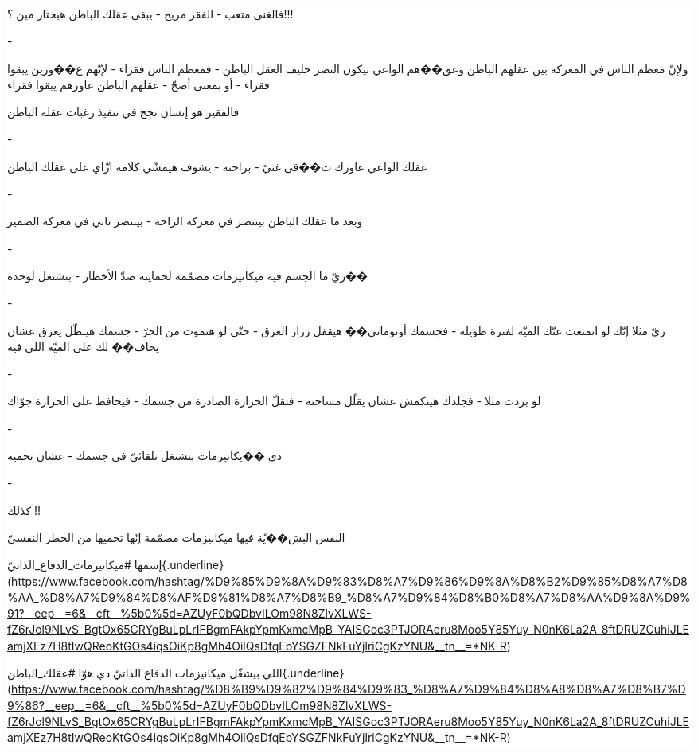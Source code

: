 فالغنى متعب - الفقر مريح - يبقى عقلك الباطن هيختار مين
؟!!!

\-

ولإنّ معظم الناس في المعركة بين عقلهم الباطن وعق��هم الواعي بيكون النصر
حليف العقل الباطن - فمعظم الناس فقراء - لإنّهم ع��وزين يبقوا فقراء - أو
بمعنى أصحّ - عقلهم الباطن عاوزهم يبقوا فقراء

فالفقير هو إنسان نجح في تنفيذ رغبات عقله الباطن

\-

عقلك الواعي عاوزك ت��قى غنيّ - براحته - يشوف هيمشّي كلامه ازّاي على عقلك
الباطن

\-

وبعد ما عقلك الباطن بينتصر في معركة الراحة - بينتصر تاني في معركة
الضمير

\-

زيّ ما الجسم فيه ميكانيزمات مصمّمة لحمايته ضدّ الأخطار - بتشتغل
لوحده��

\-

زيّ مثلا إنّك لو اتمنعت عنّك الميّه لفترة طويلة - فجسمك أوتوماتي�� هيقفل
زرار العرق - حتّى لو هتموت من الحرّ - جسمك هيبطّل يعرق عشان يحاف�� لك على
الميّه اللي فيه

\-

لو بردت مثلا - فجلدك هينكمش عشان يقلّل مساحته - فتقلّ الحرارة الصادرة من
جسمك - فيحافظ على الحرارة جوّاك

\-

دي ��يكانيزمات بتشتغل تلقائيّ في جسمك - عشان تحميه

\-

كذلك !!

النفس البش��يّة فيها ميكانيزمات مصمّمة إنّها تحميها من الخطر
النفسيّ

إسمها
\#ميكانيزمات_الدفاع_الذاتيّ{.underline}(https://www.facebook.com/hashtag/%D9%85%D9%8A%D9%83%D8%A7%D9%86%D9%8A%D8%B2%D9%85%D8%A7%D8%AA_%D8%A7%D9%84%D8%AF%D9%81%D8%A7%D8%B9_%D8%A7%D9%84%D8%B0%D8%A7%D8%AA%D9%8A%D9%91?__eep__=6&__cft__%5b0%5d=AZUyF0bQDbvILOm98N8ZlvXLWS-fZ6rJol9NLvS_BgtOx65CRYgBuLpLrIFBgmFAkpYpmKxmcMpB_YAISGoc3PTJORAeru8Moo5Y85Yuy_N0nK6La2A_8ftDRUZCuhiJLEamjXEz7H8tIwQReoKtGOs4iqsOiKp8gMh4OilQsDfqEbYSGZFNkFuYjlriCgKzYNU&__tn__=*NK-R)

اللي بيشغّل ميكانيزمات الدفاع الذاتيّ دي هوّا
\#عقلك_الباطن{.underline}(https://www.facebook.com/hashtag/%D8%B9%D9%82%D9%84%D9%83_%D8%A7%D9%84%D8%A8%D8%A7%D8%B7%D9%86?__eep__=6&__cft__%5b0%5d=AZUyF0bQDbvILOm98N8ZlvXLWS-fZ6rJol9NLvS_BgtOx65CRYgBuLpLrIFBgmFAkpYpmKxmcMpB_YAISGoc3PTJORAeru8Moo5Y85Yuy_N0nK6La2A_8ftDRUZCuhiJLEamjXEz7H8tIwQReoKtGOs4iqsOiKp8gMh4OilQsDfqEbYSGZFNkFuYjlriCgKzYNU&__tn__=*NK-R)
